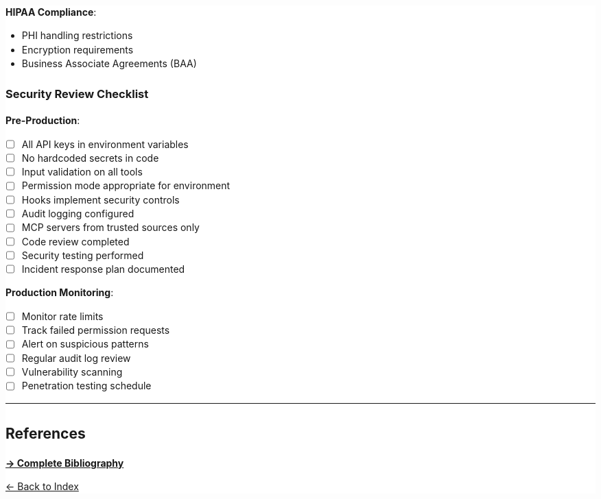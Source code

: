 **HIPAA Compliance**:
- PHI handling restrictions
- Encryption requirements
- Business Associate Agreements (BAA)

### Security Review Checklist

**Pre-Production**:
- [ ] All API keys in environment variables
- [ ] No hardcoded secrets in code
- [ ] Input validation on all tools
- [ ] Permission mode appropriate for environment
- [ ] Hooks implement security controls
- [ ] Audit logging configured
- [ ] MCP servers from trusted sources only
- [ ] Code review completed
- [ ] Security testing performed
- [ ] Incident response plan documented

**Production Monitoring**:
- [ ] Monitor rate limits
- [ ] Track failed permission requests
- [ ] Alert on suspicious patterns
- [ ] Regular audit log review
- [ ] Vulnerability scanning
- [ ] Penetration testing schedule

---

## References

[^1]: Claude Docs. "Security." Claude Code Security Overview, 2025. https://docs.claude.com/en/docs/claude-code/security
[^2]: Reco AI. "Claude Security Explained: Benefits, Challenges & Compliance." 2025. https://www.reco.ai/learn/claude-security
[^3]: Prefactor. "How to Secure Claude Code MCP Integrations in Production." 2025. https://prefactor.tech/blog/how-to-secure-claude-code-mcp-integrations-in-production
[^4]: Reco AI. "Claude Security Explained." Model Behavior Challenges, 2025. https://www.reco.ai/learn/claude-security
[^5]: Model Context Protocol. "Specification 2025-03-26." Security Considerations, 2025. https://modelcontextprotocol.io/specification/2025-03-26
[^6]: Prefactor. "How to Secure Claude Code MCP Integrations." MCP Security, 2025. https://prefactor.tech/blog/how-to-secure-claude-code-mcp-integrations-in-production
[^7]: StackHawk. "A Developer's Guide to Writing Secure Code with Claude Code." 2025. https://www.stackhawk.com/blog/developers-guide-to-writing-secure-code-with-claude-code/
[^8]: DataStudios. "Claude: enterprise security configurations and deployment controls explained." 2025. https://www.datastudios.org/post/claude-enterprise-security-configurations-and-deployment-controls-explained
[^9]: Claude Docs. "Claude Code Best Practices." Production Recommendations, 2025. https://www.anthropic.com/engineering/claude-code-best-practices
[^10]: StackHawk. "A Developer's Guide to Writing Secure Code with Claude Code." Security Review, 2025. https://www.stackhawk.com/blog/developers-guide-to-writing-secure-code-with-claude-code/
[^11]: Model Context Protocol. "Specification 2025-03-26." OAuth 2.1 Update, 2025. https://modelcontextprotocol.io/specification/2025-03-26

[**→ Complete Bibliography**](references.md)

[← Back to Index](INDEX.md)
